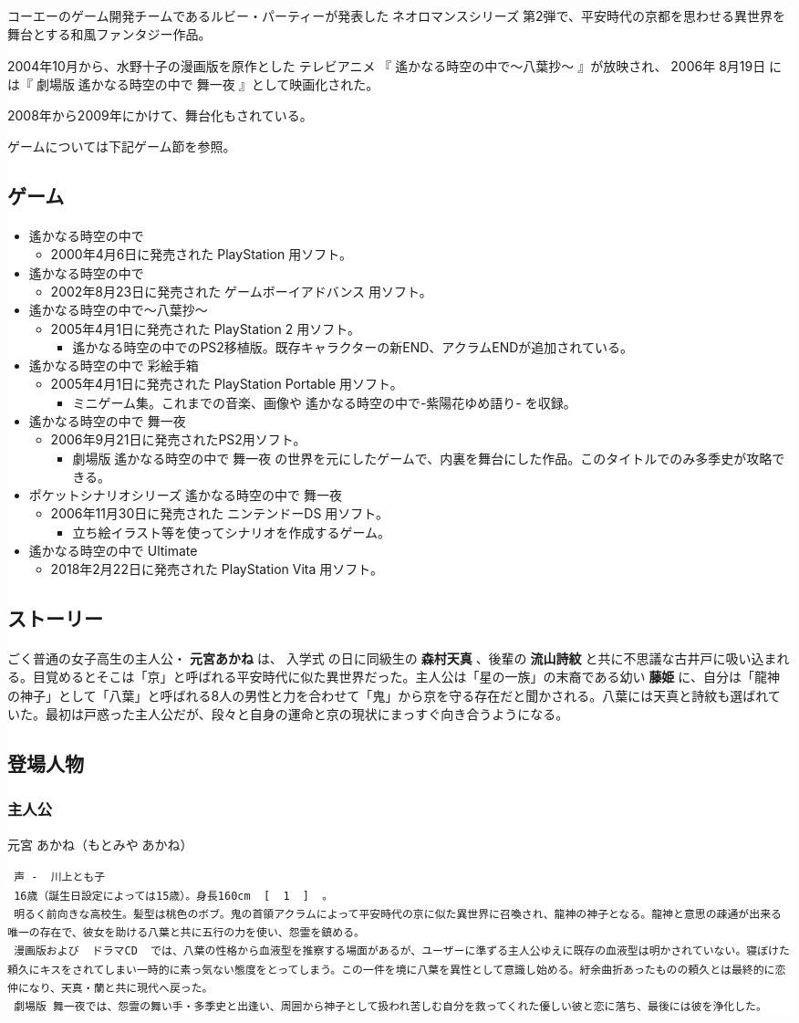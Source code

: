 

コーエーのゲーム開発チームであるルビー・パーティーが発表した  ネオロマンスシリーズ
第2弾で、平安時代の京都を思わせる異世界を舞台とする和風ファンタジー作品。

2004年10月から、水野十子の漫画版を原作とした  テレビアニメ  『  遙かなる時空の中で〜八葉抄〜  』が放映され、  2006年  8月19日
には『  劇場版 遙かなる時空の中で 舞一夜  』として映画化された。

2008年から2009年にかけて、舞台化もされている。

ゲームについては下記ゲーム節を参照。

##  ゲーム



  * 遙かなる時空の中で 
    * 2000年4月6日に発売された  PlayStation  用ソフト。 
  * 遙かなる時空の中で 
    * 2002年8月23日に発売された  ゲームボーイアドバンス  用ソフト。 
  * 遙かなる時空の中で〜八葉抄〜 
    * 2005年4月1日に発売された  PlayStation 2  用ソフト。 
      * 遙かなる時空の中でのPS2移植版。既存キャラクターの新END、アクラムENDが追加されている。 
  * 遙かなる時空の中で 彩絵手箱 
    * 2005年4月1日に発売された  PlayStation Portable  用ソフト。 
      * ミニゲーム集。これまでの音楽、画像や  遙かなる時空の中で-紫陽花ゆめ語り-  を収録。 
  * 遙かなる時空の中で 舞一夜 
    * 2006年9月21日に発売されたPS2用ソフト。 
      * 劇場版 遙かなる時空の中で 舞一夜  の世界を元にしたゲームで、内裏を舞台にした作品。このタイトルでのみ多季史が攻略できる。 
  * ポケットシナリオシリーズ 遙かなる時空の中で 舞一夜 
    * 2006年11月30日に発売された  ニンテンドーDS  用ソフト。 
      * 立ち絵イラスト等を使ってシナリオを作成するゲーム。 
  * 遙かなる時空の中で Ultimate 
    * 2018年2月22日に発売された  PlayStation Vita  用ソフト。 

##  ストーリー



ごく普通の女子高生の主人公・ **元宮あかね** は、  入学式  の日に同級生の **森村天真** 、後輩の **流山詩紋**
と共に不思議な古井戸に吸い込まれる。目覚めるとそこは「京」と呼ばれる平安時代に似た異世界だった。主人公は「星の一族」の末裔である幼い **藤姫**
に、自分は「龍神の神子」として「八葉」と呼ばれる8人の男性と力を合わせて「鬼」から京を守る存在だと聞かされる。八葉には天真と詩紋も選ばれていた。最初は戸惑った主人公だが、段々と自身の運命と京の現状にまっすぐ向き合うようになる。

##  登場人物



###  主人公



元宮 あかね（もとみや あかね）

     声 -  川上とも子 
     16歳（誕生日設定によっては15歳）。身長160cm  [  1  ]  。 
     明るく前向きな高校生。髪型は桃色のボブ。鬼の首領アクラムによって平安時代の京に似た異世界に召喚され、龍神の神子となる。龍神と意思の疎通が出来る唯一の存在で、彼女を助ける八葉と共に五行の力を使い、怨霊を鎮める。 
     漫画版および  ドラマCD  では、八葉の性格から血液型を推察する場面があるが、ユーザーに準ずる主人公ゆえに既存の血液型は明かされていない。寝ぼけた頼久にキスをされてしまい一時的に素っ気ない態度をとってしまう。この一件を境に八葉を異性として意識し始める。紆余曲折あったものの頼久とは最終的に恋仲になり、天真・蘭と共に現代へ戻った。 
     劇場版 舞一夜では、怨霊の舞い手・多季史と出逢い、周囲から神子として扱われ苦しむ自分を救ってくれた優しい彼と恋に落ち、最後には彼を浄化した。 
